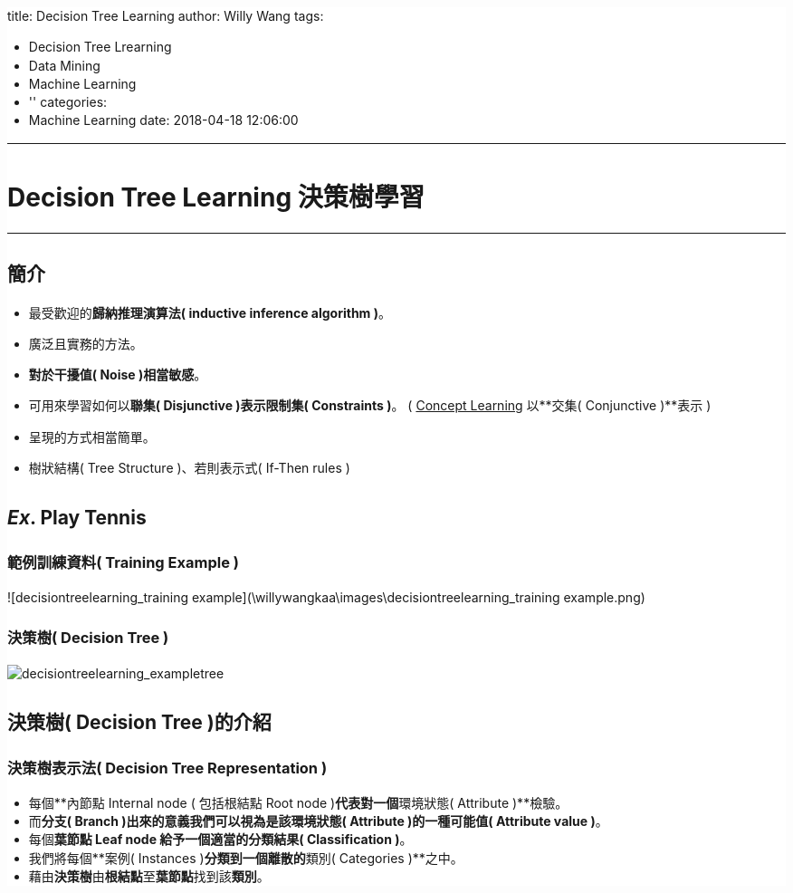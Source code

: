 title: Decision Tree Learning
author: Willy Wang
tags:
  - Decision Tree Lrearning
  - Data Mining
  - Machine Learning
  - ''
categories:
  - Machine Learning
date: 2018-04-18 12:06:00
---
# Decision Tree Learning 決策樹學習

---

## 簡介

- 最受歡迎的**歸納推理演算法( inductive inference algorithm )**。

- 廣泛且實務的方法。

- **對於干擾值( Noise )相當敏感**。

- 可用來學習如何以**聯集( Disjunctive )**表示**限制集( Constraints )**。
( [Concept Learning]() 以**交集( Conjunctive )**表示 )

- 呈現的方式相當簡單。

- 樹狀結構( Tree Structure )、若則表示式( If-Then rules )

## $Ex.$ Play Tennis

### 範例訓練資料( Training Example )

![decisiontreelearning_training example](\willywangkaa\images\decisiontreelearning_training example.png)

### 決策樹( Decision Tree )

![decisiontreelearning_exampletree](\willywangkaa\images\decisiontreelearning_exampletree.png)

## 決策樹( Decision Tree )的介紹

### 決策樹表示法( Decision Tree Representation )

- 每個**內節點 Internal node ( 包括根結點 Root node )**代表對一個**環境狀態( Attribute )**檢驗。
- 而**分支( Branch )**出來的意義我們可以視為是該**環境狀態( Attribute )**的一種可能**值( Attribute value )**。
- 每個**葉節點 Leaf node **給予一個適當的**分類結果( Classification )**。
 - 我們將每個**案例( Instances )**分類到一個離散的**類別( Categories )**之中。
 - 藉由**決策樹**由**根結點**至**葉節點**找到該**類別**。
